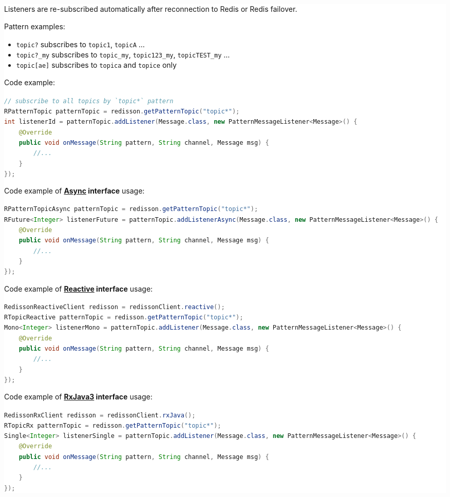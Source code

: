 Listeners are re-subscribed automatically after reconnection to Redis or Redis failover.

Pattern examples:

* `topic?` subscribes to `topic1`, `topicA` ...
* `topic?_my` subscribes to `topic_my`, `topic123_my`, `topicTEST_my` ...
* `topic[ae]` subscribes to `topica` and `topice` only

Code example:
```java
// subscribe to all topics by `topic*` pattern
RPatternTopic patternTopic = redisson.getPatternTopic("topic*");
int listenerId = patternTopic.addListener(Message.class, new PatternMessageListener<Message>() {
    @Override
    public void onMessage(String pattern, String channel, Message msg) {
        //...
    }
});
```

Code example of **[Async](https://static.javadoc.io/org.redisson/redisson/latest/org/redisson/api/RPatternTopicAsync.html) interface** usage:
```java
RPatternTopicAsync patternTopic = redisson.getPatternTopic("topic*");
RFuture<Integer> listenerFuture = patternTopic.addListenerAsync(Message.class, new PatternMessageListener<Message>() {
    @Override
    public void onMessage(String pattern, String channel, Message msg) {
        //...
    }
});
```

Code example of **[Reactive](https://static.javadoc.io/org.redisson/redisson/latest/org/redisson/api/RPatternTopicReactive.html) interface** usage:
```java
RedissonReactiveClient redisson = redissonClient.reactive();
RTopicReactive patternTopic = redisson.getPatternTopic("topic*");
Mono<Integer> listenerMono = patternTopic.addListener(Message.class, new PatternMessageListener<Message>() {
    @Override
    public void onMessage(String pattern, String channel, Message msg) {
        //...
    }
});
```

Code example of **[RxJava3](https://static.javadoc.io/org.redisson/redisson/latest/org/redisson/api/RPatternTopicRx.html) interface** usage:
```java
RedissonRxClient redisson = redissonClient.rxJava();
RTopicRx patternTopic = redisson.getPatternTopic("topic*");
Single<Integer> listenerSingle = patternTopic.addListener(Message.class, new PatternMessageListener<Message>() {
    @Override
    public void onMessage(String pattern, String channel, Message msg) {
        //...
    }
});
```
